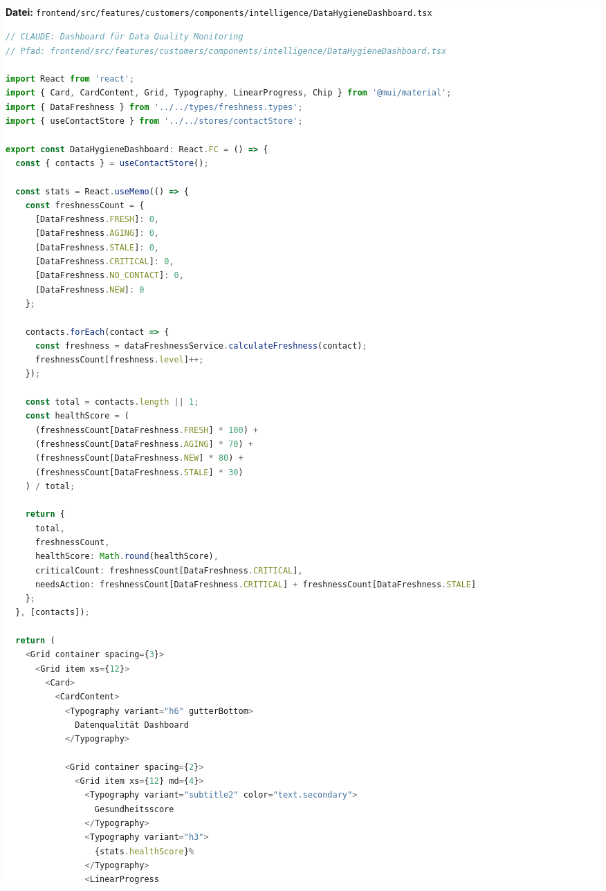 **Datei:** `frontend/src/features/customers/components/intelligence/DataHygieneDashboard.tsx`

```typescript
// CLAUDE: Dashboard für Data Quality Monitoring
// Pfad: frontend/src/features/customers/components/intelligence/DataHygieneDashboard.tsx

import React from 'react';
import { Card, CardContent, Grid, Typography, LinearProgress, Chip } from '@mui/material';
import { DataFreshness } from '../../types/freshness.types';
import { useContactStore } from '../../stores/contactStore';

export const DataHygieneDashboard: React.FC = () => {
  const { contacts } = useContactStore();
  
  const stats = React.useMemo(() => {
    const freshnessCount = {
      [DataFreshness.FRESH]: 0,
      [DataFreshness.AGING]: 0,
      [DataFreshness.STALE]: 0,
      [DataFreshness.CRITICAL]: 0,
      [DataFreshness.NO_CONTACT]: 0,
      [DataFreshness.NEW]: 0
    };
    
    contacts.forEach(contact => {
      const freshness = dataFreshnessService.calculateFreshness(contact);
      freshnessCount[freshness.level]++;
    });
    
    const total = contacts.length || 1;
    const healthScore = (
      (freshnessCount[DataFreshness.FRESH] * 100) +
      (freshnessCount[DataFreshness.AGING] * 70) +
      (freshnessCount[DataFreshness.NEW] * 80) +
      (freshnessCount[DataFreshness.STALE] * 30)
    ) / total;
    
    return {
      total,
      freshnessCount,
      healthScore: Math.round(healthScore),
      criticalCount: freshnessCount[DataFreshness.CRITICAL],
      needsAction: freshnessCount[DataFreshness.CRITICAL] + freshnessCount[DataFreshness.STALE]
    };
  }, [contacts]);
  
  return (
    <Grid container spacing={3}>
      <Grid item xs={12}>
        <Card>
          <CardContent>
            <Typography variant="h6" gutterBottom>
              Datenqualität Dashboard
            </Typography>
            
            <Grid container spacing={2}>
              <Grid item xs={12} md={4}>
                <Typography variant="subtitle2" color="text.secondary">
                  Gesundheitsscore
                </Typography>
                <Typography variant="h3">
                  {stats.healthScore}%
                </Typography>
                <LinearProgress 
```